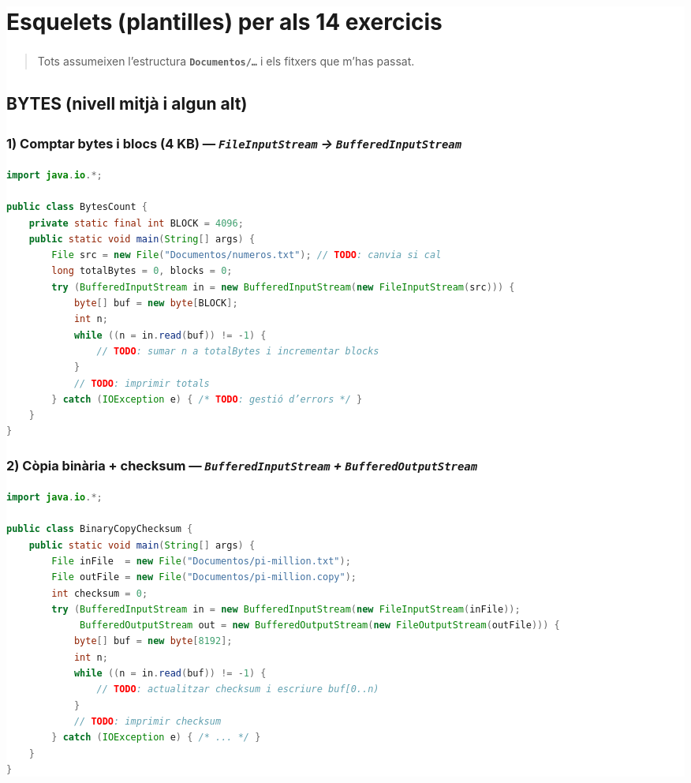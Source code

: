 # Esquelets (plantilles) per als 14 exercicis

> Tots assumeixen l’estructura **`Documentos/…`** i els fitxers que m’has passat.

## BYTES (nivell mitjà i algun alt)

### 1) Comptar bytes i blocs (4 KB) — *`FileInputStream` → `BufferedInputStream`*

```java
import java.io.*;

public class BytesCount {
    private static final int BLOCK = 4096;
    public static void main(String[] args) {
        File src = new File("Documentos/numeros.txt"); // TODO: canvia si cal
        long totalBytes = 0, blocks = 0;
        try (BufferedInputStream in = new BufferedInputStream(new FileInputStream(src))) {
            byte[] buf = new byte[BLOCK];
            int n;
            while ((n = in.read(buf)) != -1) {
                // TODO: sumar n a totalBytes i incrementar blocks
            }
            // TODO: imprimir totals
        } catch (IOException e) { /* TODO: gestió d’errors */ }
    }
}
```

### 2) Còpia binària + checksum — *`BufferedInputStream` + `BufferedOutputStream`*

```java
import java.io.*;

public class BinaryCopyChecksum {
    public static void main(String[] args) {
        File inFile  = new File("Documentos/pi-million.txt");
        File outFile = new File("Documentos/pi-million.copy");
        int checksum = 0;
        try (BufferedInputStream in = new BufferedInputStream(new FileInputStream(inFile));
             BufferedOutputStream out = new BufferedOutputStream(new FileOutputStream(outFile))) {
            byte[] buf = new byte[8192];
            int n;
            while ((n = in.read(buf)) != -1) {
                // TODO: actualitzar checksum i escriure buf[0..n)
            }
            // TODO: imprimir checksum
        } catch (IOException e) { /* ... */ }
    }
}
```
